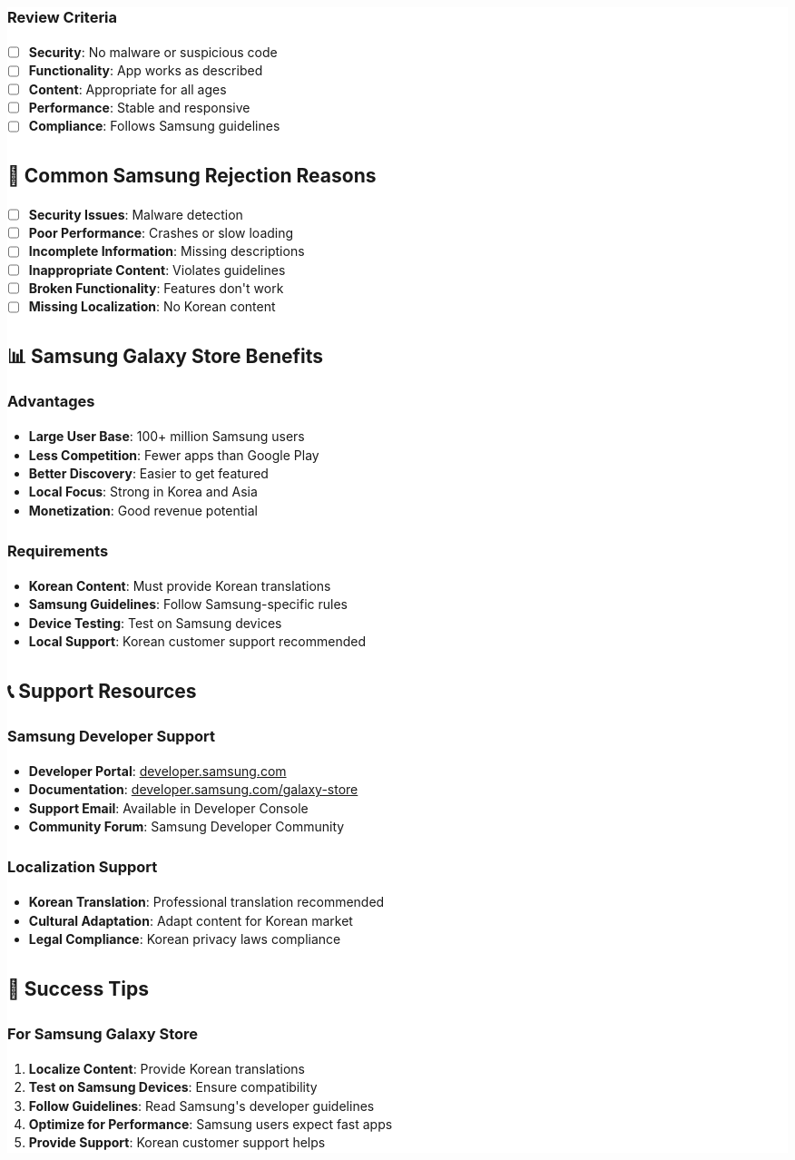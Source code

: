 ### Review Criteria
- [ ] **Security**: No malware or suspicious code
- [ ] **Functionality**: App works as described
- [ ] **Content**: Appropriate for all ages
- [ ] **Performance**: Stable and responsive
- [ ] **Compliance**: Follows Samsung guidelines

## 🚨 Common Samsung Rejection Reasons
- [ ] **Security Issues**: Malware detection
- [ ] **Poor Performance**: Crashes or slow loading
- [ ] **Incomplete Information**: Missing descriptions
- [ ] **Inappropriate Content**: Violates guidelines
- [ ] **Broken Functionality**: Features don't work
- [ ] **Missing Localization**: No Korean content

## 📊 Samsung Galaxy Store Benefits

### Advantages
- **Large User Base**: 100+ million Samsung users
- **Less Competition**: Fewer apps than Google Play
- **Better Discovery**: Easier to get featured
- **Local Focus**: Strong in Korea and Asia
- **Monetization**: Good revenue potential

### Requirements
- **Korean Content**: Must provide Korean translations
- **Samsung Guidelines**: Follow Samsung-specific rules
- **Device Testing**: Test on Samsung devices
- **Local Support**: Korean customer support recommended

## 📞 Support Resources

### Samsung Developer Support
- **Developer Portal**: [developer.samsung.com](https://developer.samsung.com)
- **Documentation**: [developer.samsung.com/galaxy-store](https://developer.samsung.com/galaxy-store)
- **Support Email**: Available in Developer Console
- **Community Forum**: Samsung Developer Community

### Localization Support
- **Korean Translation**: Professional translation recommended
- **Cultural Adaptation**: Adapt content for Korean market
- **Legal Compliance**: Korean privacy laws compliance

## 🎯 Success Tips

### For Samsung Galaxy Store
1. **Localize Content**: Provide Korean translations
2. **Test on Samsung Devices**: Ensure compatibility
3. **Follow Guidelines**: Read Samsung's developer guidelines
4. **Optimize for Performance**: Samsung users expect fast apps
5. **Provide Support**: Korean customer support helps
